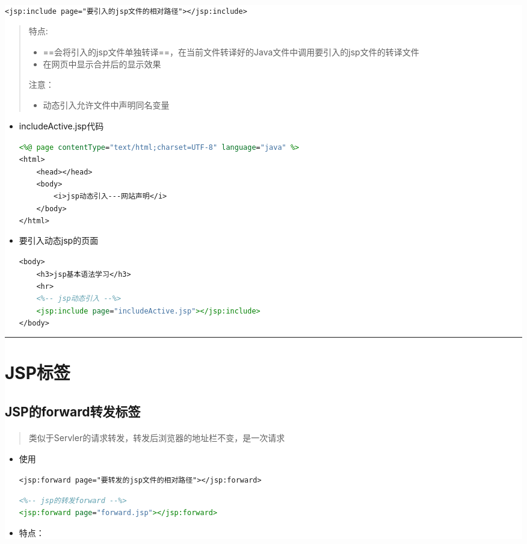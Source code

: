 `<jsp:include page="要引入的jsp文件的相对路径"></jsp:include>`

> 特点:
>
> - ==会将引入的jsp文件单独转译==，在当前文件转译好的Java文件中调用要引入的jsp文件的转译文件
> - 在网页中显示合并后的显示效果
>
> 注意：
>
> - 动态引入允许文件中声明同名变量

- includeActive.jsp代码

  ```jsp
  <%@ page contentType="text/html;charset=UTF-8" language="java" %>
  <html>
      <head></head>
      <body>
          <i>jsp动态引入---网站声明</i>
      </body>
  </html>
  ```
  
- 要引入动态jsp的页面

  ```jsp
  <body>
      <h3>jsp基本语法学习</h3>
      <hr>
      <%-- jsp动态引入 --%>
      <jsp:include page="includeActive.jsp"></jsp:include>
  </body>
  ```

  

------



# JSP标签

## JSP的forward转发标签

> 类似于Servler的请求转发，转发后浏览器的地址栏不变，是一次请求

- 使用

  `<jsp:forward page="要转发的jsp文件的相对路径"></jsp:forward>`

  ```jsp
  <%-- jsp的转发forward --%>
  <jsp:forward page="forward.jsp"></jsp:forward>
  ```

- 特点：
